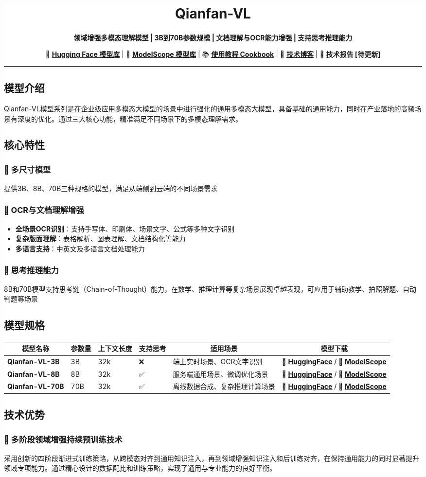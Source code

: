 <h1 align="center">Qianfan-VL</h1>

<p align="center">
  <strong>领域增强多模态理解模型 | 3B到70B参数规模 | 文档理解与OCR能力增强 | 支持思考推理能力</strong>
</p>

<div align="center">

🤗 **[Hugging Face 模型库](https://huggingface.co/baidu)** |
🤖 **[ModelScope 模型库](https://modelscope.cn/organization/baidu-qianfan)** |
📚 **[使用教程 Cookbook](https://github.com/baidubce/qianfan-models-cookbook)** |
📖 **[技术博客](https://baidubce.github.io/Qianfan-VL)** |
📄 **技术报告 [待更新]**

</div>

---

## 模型介绍

Qianfan-VL模型系列是在企业级应用多模态大模型的场景中进行强化的通用多模态大模型，具备基础的通用能力，同时在产业落地的高频场景有深度的优化。通过三大核心功能，精准满足不同场景下的多模态理解需求。

## 核心特性

### 🚀 多尺寸模型
提供3B、8B、70B三种规格的模型，满足从端侧到云端的不同场景需求

### 📝 OCR与文档理解增强
- **全场景OCR识别**：支持手写体、印刷体、场景文字、公式等多种文字识别
- **复杂版面理解**：表格解析、图表理解、文档结构化等能力
- **多语言支持**：中英文及多语言文档处理能力

### 🧠 思考推理能力
8B和70B模型支持思考链（Chain-of-Thought）能力，在数学、推理计算等复杂场景展现卓越表现，可应用于辅助教学、拍照解题、自动判题等场景

## 模型规格

| 模型名称 | 参数量 | 上下文长度 | 支持思考 | 适用场景 | 模型下载 |
|---------|--------|-----------|---------|----------|---------|
| **Qianfan-VL-3B** | 3B | 32k | ❌ | 端上实时场景、OCR文字识别 | 🤗 **[HuggingFace](https://huggingface.co/baidu/Qianfan-VL-3B)** / 🤖 **[ModelScope](https://modelscope.cn/models/baidu-qianfan/Qianfan-VL-3B)** |
| **Qianfan-VL-8B** | 8B | 32k | ✅ | 服务端通用场景、微调优化场景 | 🤗 **[HuggingFace](https://huggingface.co/baidu/Qianfan-VL-8B)** / 🤖 **[ModelScope](https://modelscope.cn/models/baidu-qianfan/Qianfan-VL-8B)** |
| **Qianfan-VL-70B** | 70B | 32k | ✅ | 离线数据合成、复杂推理计算场景 | 🤗 **[HuggingFace](https://huggingface.co/baidu/Qianfan-VL-70B)** / 🤖 **[ModelScope](https://modelscope.cn/models/baidu-qianfan/Qianfan-VL-70B)** |

## 技术优势

### 🚀 多阶段领域增强持续预训练技术
采用创新的四阶段渐进式训练策略，从跨模态对齐到通用知识注入，再到领域增强知识注入和后训练对齐，在保持通用能力的同时显著提升领域专项能力。通过精心设计的数据配比和训练策略，实现了通用与专业能力的良好平衡。
